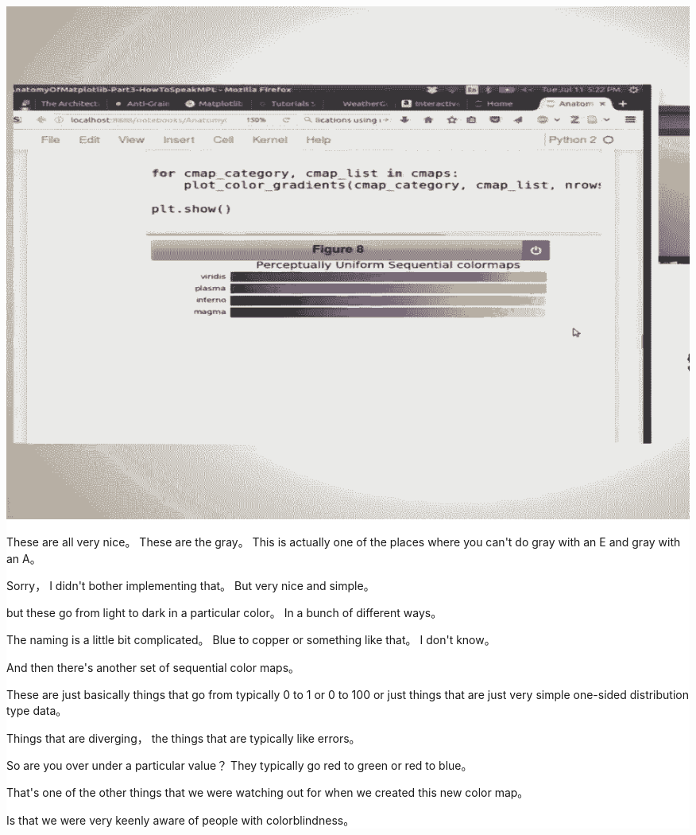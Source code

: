 ![](img/e4958744496fcbb23b7c948eb7b9c702_189.png)

 These are all very nice。 These are the gray。 This is actually one of the places where you can't do gray with an E and gray with an A。

 Sorry， I didn't bother implementing that。 But very nice and simple。

 but these go from light to dark in a particular color。 In a bunch of different ways。

 The naming is a little bit complicated。 Blue to copper or something like that。 I don't know。

 And then there's another set of sequential color maps。

 These are just basically things that go from typically 0 to 1 or 0 to 100 or just things that are just very simple one-sided distribution type data。

 Things that are diverging， the things that are typically like errors。

 So are you over under a particular value？ They typically go red to green or red to blue。

 That's one of the other things that we were watching out for when we created this new color map。

 Is that we were very keenly aware of people with colorblindness。
